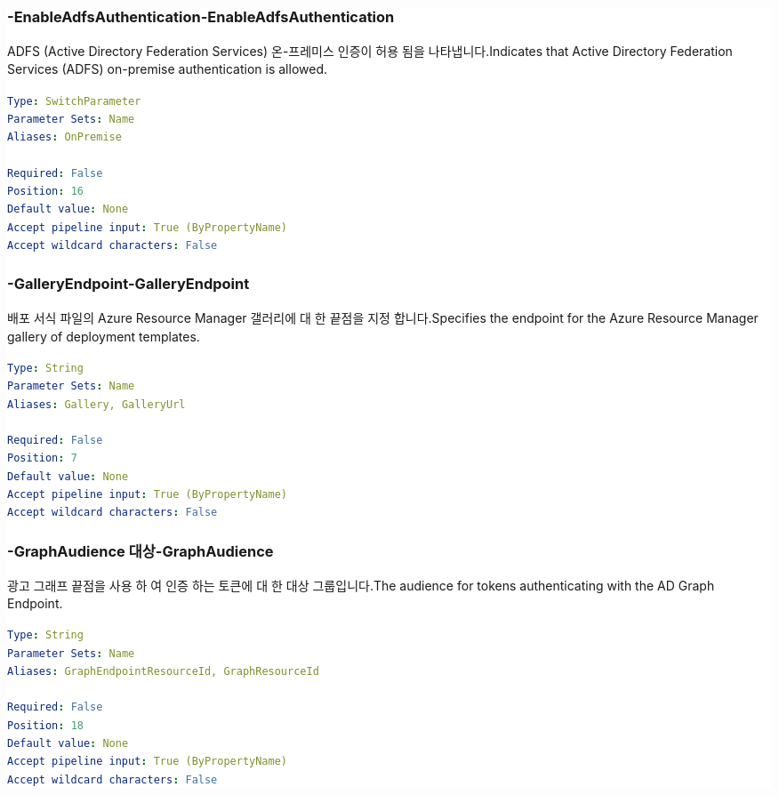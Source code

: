### <span data-ttu-id="30339-135">-EnableAdfsAuthentication</span><span class="sxs-lookup"><span data-stu-id="30339-135">-EnableAdfsAuthentication</span></span>
<span data-ttu-id="30339-136">ADFS (Active Directory Federation Services) 온-프레미스 인증이 허용 됨을 나타냅니다.</span><span class="sxs-lookup"><span data-stu-id="30339-136">Indicates that Active Directory Federation Services (ADFS) on-premise authentication is allowed.</span></span>

```yaml
Type: SwitchParameter
Parameter Sets: Name
Aliases: OnPremise

Required: False
Position: 16
Default value: None
Accept pipeline input: True (ByPropertyName)
Accept wildcard characters: False
```

### <span data-ttu-id="30339-137">-GalleryEndpoint</span><span class="sxs-lookup"><span data-stu-id="30339-137">-GalleryEndpoint</span></span>
<span data-ttu-id="30339-138">배포 서식 파일의 Azure Resource Manager 갤러리에 대 한 끝점을 지정 합니다.</span><span class="sxs-lookup"><span data-stu-id="30339-138">Specifies the endpoint for the Azure Resource Manager gallery of deployment templates.</span></span>

```yaml
Type: String
Parameter Sets: Name
Aliases: Gallery, GalleryUrl

Required: False
Position: 7
Default value: None
Accept pipeline input: True (ByPropertyName)
Accept wildcard characters: False
```

### <span data-ttu-id="30339-139">-GraphAudience 대상</span><span class="sxs-lookup"><span data-stu-id="30339-139">-GraphAudience</span></span>
<span data-ttu-id="30339-140">광고 그래프 끝점을 사용 하 여 인증 하는 토큰에 대 한 대상 그룹입니다.</span><span class="sxs-lookup"><span data-stu-id="30339-140">The audience for tokens authenticating with the AD Graph Endpoint.</span></span>

```yaml
Type: String
Parameter Sets: Name
Aliases: GraphEndpointResourceId, GraphResourceId

Required: False
Position: 18
Default value: None
Accept pipeline input: True (ByPropertyName)
Accept wildcard characters: False
```

